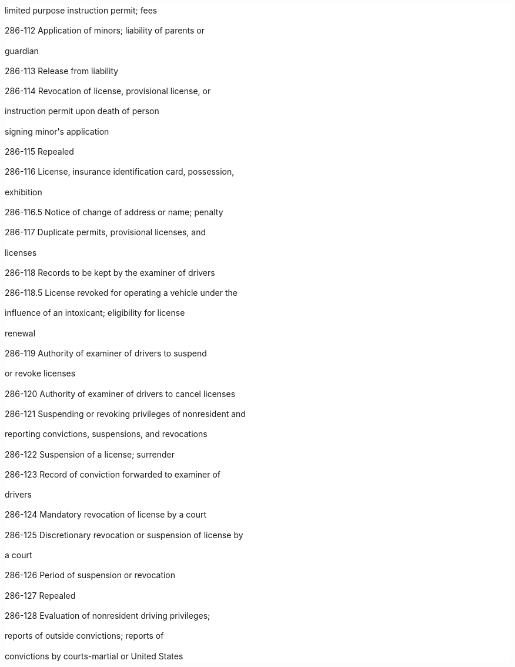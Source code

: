 limited purpose instruction permit; fees

286-112 Application of minors; liability of parents or

guardian

286-113 Release from liability

286-114 Revocation of license, provisional license, or

instruction permit upon death of person

signing minor's application

286-115 Repealed

286-116 License, insurance identification card, possession,

exhibition

286-116.5 Notice of change of address or name; penalty

286-117 Duplicate permits, provisional licenses, and

licenses

286-118 Records to be kept by the examiner of drivers

286-118.5 License revoked for operating a vehicle under the

influence of an intoxicant; eligibility for license

renewal

286-119 Authority of examiner of drivers to suspend

or revoke licenses

286-120 Authority of examiner of drivers to cancel licenses

286-121 Suspending or revoking privileges of nonresident and

reporting convictions, suspensions, and revocations

286-122 Suspension of a license; surrender

286-123 Record of conviction forwarded to examiner of

drivers

286-124 Mandatory revocation of license by a court

286-125 Discretionary revocation or suspension of license by

a court

286-126 Period of suspension or revocation

286-127 Repealed

286-128 Evaluation of nonresident driving privileges;

reports of outside convictions; reports of

convictions by courts-martial or United States
